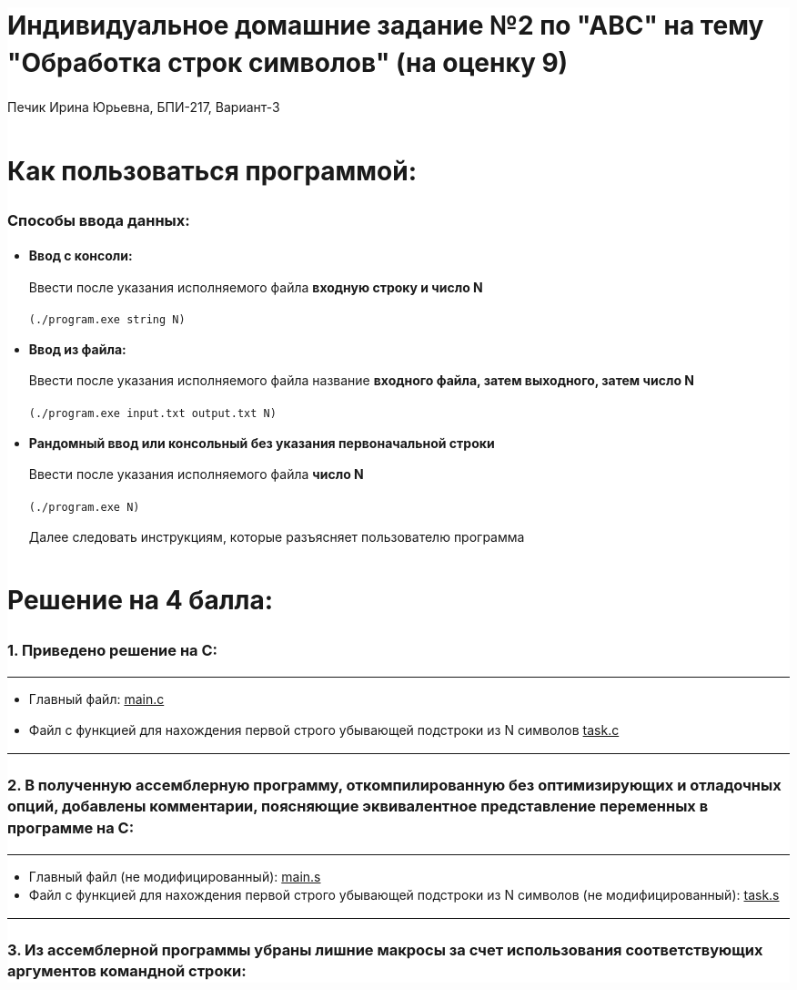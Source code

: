 # Индивидуальное домашние задание №2 по "АВС" на тему "Обработка строк символов" (на оценку 9)
Печик Ирина Юрьевна, БПИ-217, Вариант-3
# Как пользоваться программой:
### Cпособы ввода данных:
* __Ввод с консоли:__

     Ввести после указания исполняемого файла __входную строку и число N__ 
     ```
     (./program.exe string N)
     ```
* __Ввод из файла:__

     Ввести после указания исполняемого файла название __входного файла, затем выходного, затем число N__ 
     ```
     (./program.exe input.txt output.txt N)
     ```
* __Рандомный ввод или консольный без указания первоначальной строки__
  
     Ввести после указания исполняемого файла __число N__ 
     ```
     (./program.exe N)
     ```
    Далее следовать инструкциям, которые разъясняет пользователю программа
# Решение на 4 балла:
### 1. Приведено решение на С:
---
* Главный файл: [main.c](https://github.com/IrinaPechik/Home_Work-2/blob/main/%D0%94%D0%BE%20%D0%BC%D0%BE%D0%B4%D0%B8%D1%84%D0%B8%D0%BA%D0%B0%D1%86%D0%B8%D0%B8/main.c)

* Файл с функцией для нахождения первой строго убывающей подстроки из N символов [task.c](https://github.com/IrinaPechik/Home_Work-2/blob/main/%D0%94%D0%BE%20%D0%BC%D0%BE%D0%B4%D0%B8%D1%84%D0%B8%D0%BA%D0%B0%D1%86%D0%B8%D0%B8/task.c)  
---
### 2. В полученную ассемблерную программу, откомпилированную без оптимизирующих и отладочных опций, добавлены комментарии, поясняющие эквивалентное представление переменных в программе на C:

---
* Главный файл (не модифицированный): [main.s](https://github.com/IrinaPechik/Home_Work-2/blob/main/%D0%94%D0%BE%20%D0%BC%D0%BE%D0%B4%D0%B8%D1%84%D0%B8%D0%BA%D0%B0%D1%86%D0%B8%D0%B8/main.s)
* Файл с функцией для нахождения первой строго убывающей подстроки из N символов (не модифицированный): [task.s](https://github.com/IrinaPechik/Home_Work-2/blob/main/%D0%94%D0%BE%20%D0%BC%D0%BE%D0%B4%D0%B8%D1%84%D0%B8%D0%BA%D0%B0%D1%86%D0%B8%D0%B8/task.s)
---
### 3. Из ассемблерной программы убраны лишние макросы за счет использования соответствующих аргументов командной строки:
